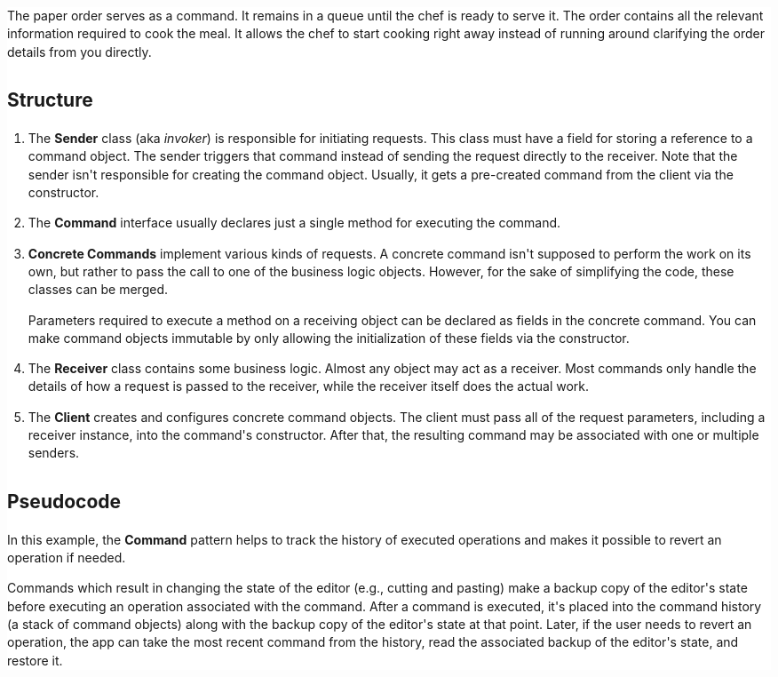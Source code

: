 The paper order serves as a command. It remains in a queue until the
chef is ready to serve it. The order contains all the relevant
information required to cook the meal. It allows the chef to start
cooking right away instead of running around clarifying the order
details from you directly.

##  Structure

1.  The **Sender** class (aka *invoker*) is responsible for initiating
    requests. This class must have a field for storing a reference to a
    command object. The sender triggers that command instead of sending
    the request directly to the receiver. Note that the sender isn't
    responsible for creating the command object. Usually, it gets a
    pre-created command from the client via the constructor.

2.  The **Command** interface usually declares just a single method for
    executing the command.

3.  **Concrete Commands** implement various kinds of requests. A
    concrete command isn't supposed to perform the work on its own, but
    rather to pass the call to one of the business logic objects.
    However, for the sake of simplifying the code, these classes can be
    merged.

    Parameters required to execute a method on a receiving object can be
    declared as fields in the concrete command. You can make command
    objects immutable by only allowing the initialization of these
    fields via the constructor.

4.  The **Receiver** class contains some business logic. Almost any
    object may act as a receiver. Most commands only handle the details
    of how a request is passed to the receiver, while the receiver
    itself does the actual work.

5.  The **Client** creates and configures concrete command objects. The
    client must pass all of the request parameters, including a receiver
    instance, into the command's constructor. After that, the resulting
    command may be associated with one or multiple senders.

##  Pseudocode

In this example, the **Command** pattern helps to track the history of
executed operations and makes it possible to revert an operation if
needed.

Commands which result in changing the state of the editor (e.g., cutting
and pasting) make a backup copy of the editor's state before executing
an operation associated with the command. After a command is executed,
it's placed into the command history (a stack of command objects) along
with the backup copy of the editor's state at that point. Later, if the
user needs to revert an operation, the app can take the most recent
command from the history, read the associated backup of the editor's
state, and restore it.
